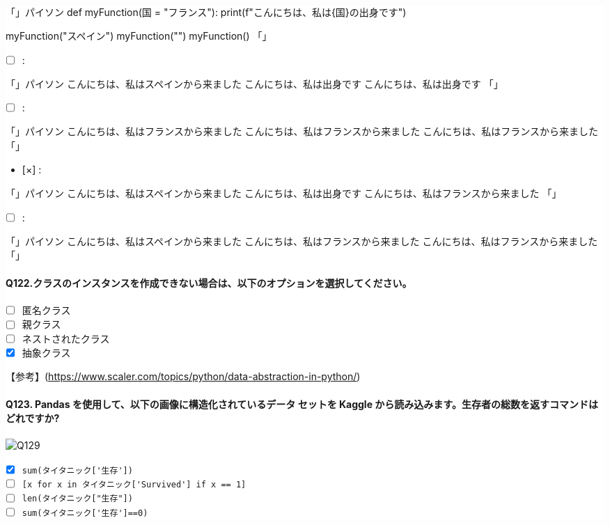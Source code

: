 「」パイソン
def myFunction(国 = "フランス"):
    print(f"こんにちは、私は{国}の出身です")

myFunction("スペイン")
myFunction("")
myFunction()
「」

- [ ] :

「」パイソン
こんにちは、私はスペインから来ました
こんにちは、私は出身です
こんにちは、私は出身です
「」

- [ ] :

「」パイソン
こんにちは、私はフランスから来ました
こんにちは、私はフランスから来ました
こんにちは、私はフランスから来ました
「」

- [×] :

「」パイソン
こんにちは、私はスペインから来ました
こんにちは、私は出身です
こんにちは、私はフランスから来ました
「」

- [ ] :

「」パイソン
こんにちは、私はスペインから来ました
こんにちは、私はフランスから来ました
こんにちは、私はフランスから来ました
「」

#### Q122.クラスのインスタンスを作成できない場合は、以下のオプションを選択してください。

- [ ] 匿名クラス
- [ ] 親クラス
- [ ] ネストされたクラス
- [x] 抽象クラス

【参考】(https://www.scaler.com/topics/python/data-abstraction-in-python/)

#### Q123. Pandas を使用して、以下の画像に構造化されているデータ セットを Kaggle から読み込みます。生存者の総数を返すコマンドはどれですか?

![Q129](images/Q129.png?raw=png)

- [x] `sum(タイタニック['生存'])`
- [ ] `[x for x in タイタニック['Survived'] if x == 1]`
- [ ] `len(タイタニック["生存"])`
- [ ] `sum(タイタニック['生存']==0)`
